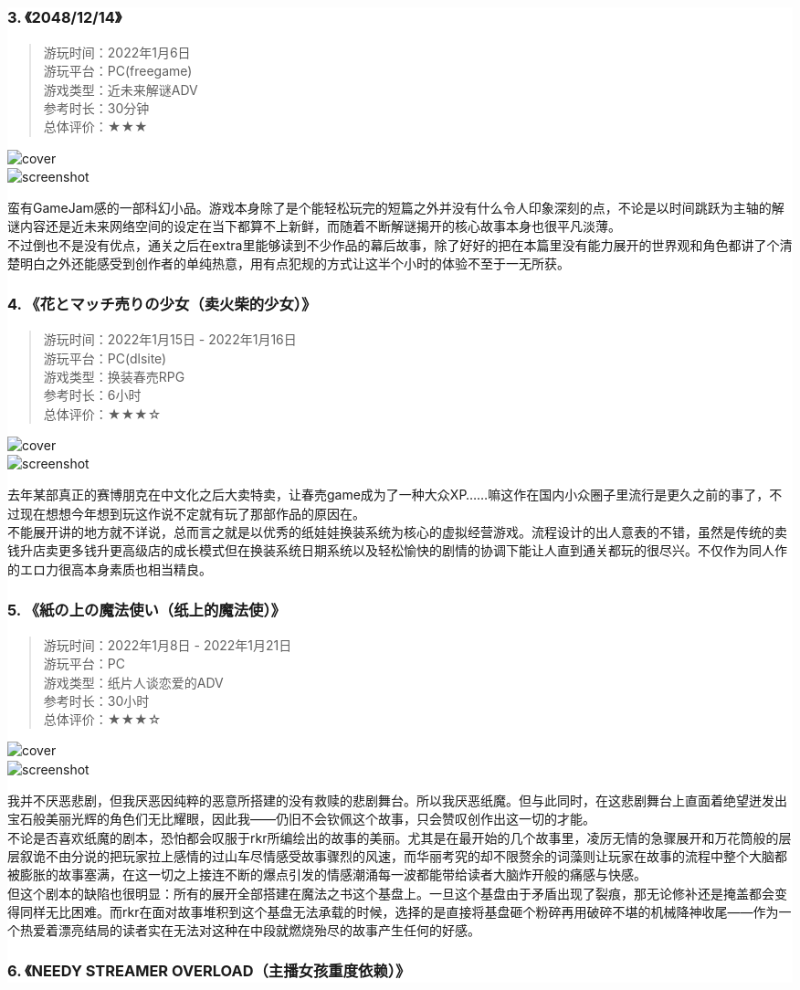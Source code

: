 ### 3. 《2048/12/14》

> 游玩时间：2022年1月6日  
> 游玩平台：PC(freegame)  
> 游戏类型：近未来解谜ADV  
> 参考时长：30分钟  
> 总体评价：★★★  

![cover](cover-20481214.jpg)  
![screenshot](screenshot-20481214.jpg)

蛮有GameJam感的一部科幻小品。游戏本身除了是个能轻松玩完的短篇之外并没有什么令人印象深刻的点，不论是以时间跳跃为主轴的解谜内容还是近未来网络空间的设定在当下都算不上新鲜，而随着不断解谜揭开的核心故事本身也很平凡淡薄。  
不过倒也不是没有优点，通关之后在extra里能够读到不少作品的幕后故事，除了好好的把在本篇里没有能力展开的世界观和角色都讲了个清楚明白之外还能感受到创作者的单纯热意，用有点犯规的方式让这半个小时的体验不至于一无所获。

### 4. 《花とマッチ売りの少女（卖火柴的少女）》

> 游玩时间：2022年1月15日 - 2022年1月16日  
> 游玩平台：PC(dlsite)  
> 游戏类型：换装春売RPG  
> 参考时长：6小时  
> 总体评价：★★★☆  

![cover](cover-花とマッチ売りの少女.jpg)  
![screenshot](screenshot-花とマッチ売りの少女.jpg)

去年某部真正的赛博朋克在中文化之后大卖特卖，让春売game成为了一种大众XP……嘛这作在国内小众圈子里流行是更久之前的事了，不过现在想想今年想到玩这作说不定就有玩了那部作品的原因在。  
不能展开讲的地方就不详说，总而言之就是以优秀的纸娃娃换装系统为核心的虚拟经营游戏。流程设计的出人意表的不错，虽然是传统的卖钱升店卖更多钱升更高级店的成长模式但在换装系统日期系统以及轻松愉快的剧情的协调下能让人直到通关都玩的很尽兴。不仅作为同人作的エロ力很高本身素质也相当精良。

### 5. 《紙の上の魔法使い（纸上的魔法使）》

> 游玩时间：2022年1月8日 - 2022年1月21日  
> 游玩平台：PC  
> 游戏类型：纸片人谈恋爱的ADV  
> 参考时长：30小时  
> 总体评价：★★★☆  

![cover](cover-紙の上の魔法使い.jpg)  
![screenshot](screenshot-紙の上の魔法使い.png)

我并不厌恶悲剧，但我厌恶因纯粹的恶意所搭建的没有救赎的悲剧舞台。所以我厌恶纸魔。但与此同时，在这悲剧舞台上直面着绝望迸发出宝石般美丽光辉的角色们无比耀眼，因此我——仍旧不会钦佩这个故事，只会赞叹创作出这一切的才能。  
不论是否喜欢纸魔的剧本，恐怕都会叹服于rkr所编绘出的故事的美丽。尤其是在最开始的几个故事里，凌厉无情的急骤展开和万花筒般的层层叙诡不由分说的把玩家拉上感情的过山车尽情感受故事骤烈的风速，而华丽考究的却不限赘余的词藻则让玩家在故事的流程中整个大脑都被膨胀的故事塞满，在这一切之上接连不断的爆点引发的情感潮涌每一波都能带给读者大脑炸开般的痛感与快感。  
但这个剧本的缺陷也很明显：所有的展开全部搭建在魔法之书这个基盘上。一旦这个基盘由于矛盾出现了裂痕，那无论修补还是掩盖都会变得同样无比困难。而rkr在面对故事堆积到这个基盘无法承载的时候，选择的是直接将基盘砸个粉碎再用破碎不堪的机械降神收尾——作为一个热爱着漂亮结局的读者实在无法对这种在中段就燃烧殆尽的故事产生任何的好感。

### 6. 《NEEDY STREAMER OVERLOAD（主播女孩重度依赖）》
